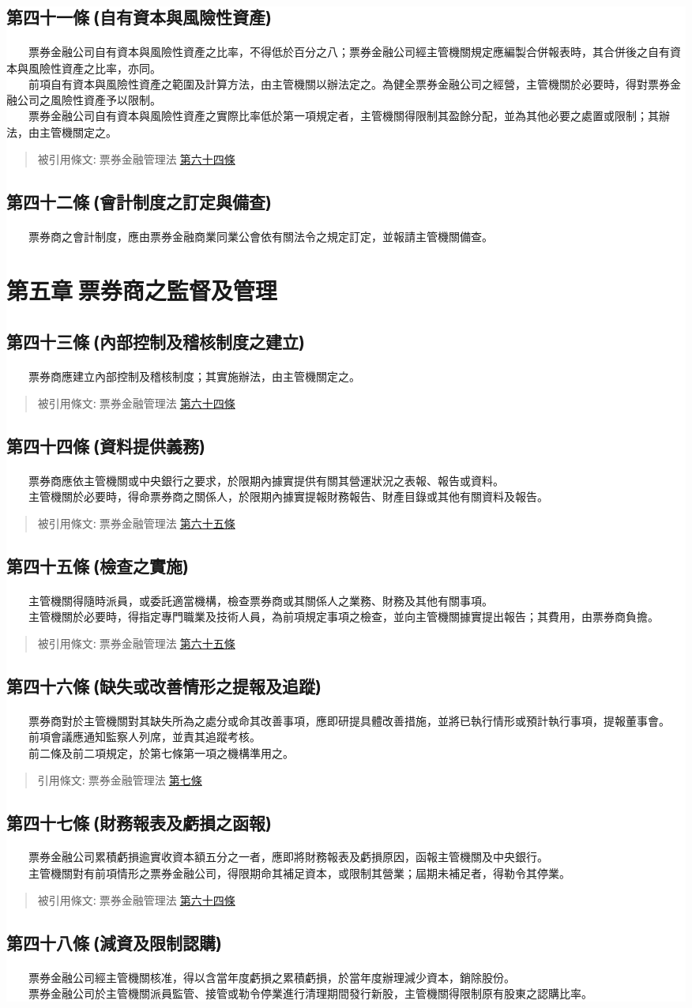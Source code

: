 

第四十一條 (自有資本與風險性資產)
---------------------------------
　　票券金融公司自有資本與風險性資產之比率，不得低於百分之八；票券金融公司經主管機關規定應編製合併報表時，其合併後之自有資本與風險性資產之比率，亦同。  
　　前項自有資本與風險性資產之範圍及計算方法，由主管機關以辦法定之。為健全票券金融公司之經營，主管機關於必要時，得對票券金融公司之風險性資產予以限制。  
　　票券金融公司自有資本與風險性資產之實際比率低於第一項規定者，主管機關得限制其盈餘分配，並為其他必要之處置或限制；其辦法，由主管機關定之。  
> 被引用條文: 票券金融管理法 [第六十四條](../../財政金融/金融/票券金融管理法.md#第六十四條-罰則)



第四十二條 (會計制度之訂定與備查)
---------------------------------
　　票券商之會計制度，應由票券金融商業同業公會依有關法令之規定訂定，並報請主管機關備查。  


第五章  票券商之監督及管理
==========================
第四十三條 (內部控制及稽核制度之建立)
-------------------------------------
　　票券商應建立內部控制及稽核制度；其實施辦法，由主管機關定之。  
> 被引用條文: 票券金融管理法 [第六十四條](../../財政金融/金融/票券金融管理法.md#第六十四條-罰則)



第四十四條 (資料提供義務)
-------------------------
　　票券商應依主管機關或中央銀行之要求，於限期內據實提供有關其營運狀況之表報、報告或資料。  
　　主管機關於必要時，得命票券商之關係人，於限期內據實提報財務報告、財產目錄或其他有關資料及報告。  
> 被引用條文: 票券金融管理法 [第六十五條](../../財政金融/金融/票券金融管理法.md#第六十五條-罰則)



第四十五條 (檢查之實施)
-----------------------
　　主管機關得隨時派員，或委託適當機構，檢查票券商或其關係人之業務、財務及其他有關事項。  
　　主管機關於必要時，得指定專門職業及技術人員，為前項規定事項之檢查，並向主管機關據實提出報告；其費用，由票券商負擔。  
> 被引用條文: 票券金融管理法 [第六十五條](../../財政金融/金融/票券金融管理法.md#第六十五條-罰則)



第四十六條 (缺失或改善情形之提報及追蹤)
---------------------------------------
　　票券商對於主管機關對其缺失所為之處分或命其改善事項，應即研提具體改善措施，並將已執行情形或預計執行事項，提報董事會。  
　　前項會議應通知監察人列席，並責其追蹤考核。  
　　前二條及前二項規定，於第七條第一項之機構準用之。  
> 引用條文: 票券金融管理法 [第七條](../../財政金融/金融/票券金融管理法.md#第七條-經營短期票券機構之申請許可及應遵行事項辦法)



第四十七條 (財務報表及虧損之函報)
---------------------------------
　　票券金融公司累積虧損逾實收資本額五分之一者，應即將財務報表及虧損原因，函報主管機關及中央銀行。  
　　主管機關對有前項情形之票券金融公司，得限期命其補足資本，或限制其營業；屆期未補足者，得勒令其停業。  
> 被引用條文: 票券金融管理法 [第六十四條](../../財政金融/金融/票券金融管理法.md#第六十四條-罰則)



第四十八條 (減資及限制認購)
---------------------------
　　票券金融公司經主管機關核准，得以含當年度虧損之累積虧損，於當年度辦理減少資本，銷除股份。  
　　票券金融公司於主管機關派員監管、接管或勒令停業進行清理期間發行新股，主管機關得限制原有股東之認購比率。  
